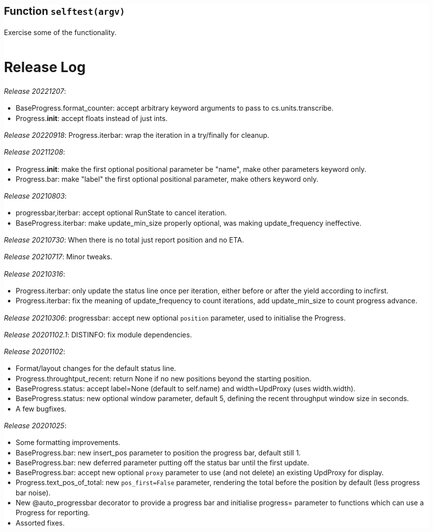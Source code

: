 ## Function `selftest(argv)`

Exercise some of the functionality.

# Release Log



*Release 20221207*:
* BaseProgress.format_counter: accept arbitrary keyword arguments to pass to cs.units.transcribe.
* Progress.__init__: accept floats instead of just ints.

*Release 20220918*:
Progress.iterbar: wrap the iteration in a try/finally for cleanup.

*Release 20211208*:
* Progress.__init__: make the first optional positional parameter be "name", make other parameters keyword only.
* Progress.bar: make "label" the first optional positional parameter, make others keyword only.

*Release 20210803*:
* progressbar,iterbar: accept optional RunState to cancel iteration.
* BaseProgress.iterbar: make update_min_size properly optional, was making update_frequency ineffective.

*Release 20210730*:
When there is no total just report position and no ETA.

*Release 20210717*:
Minor tweaks.

*Release 20210316*:
* Progress.iterbar: only update the status line once per iteration, either before or after the yield according to incfirst.
* Progress.iterbar: fix the meaning of update_frequency to count iterations, add update_min_size to count progress advance.

*Release 20210306*:
progressbar: accept new optional `position` parameter, used to initialise the Progress.

*Release 20201102.1*:
DISTINFO: fix module dependencies.

*Release 20201102*:
* Format/layout changes for the default status line.
* Progress.throughtput_recent: return None if no new positions beyond the starting position.
* BaseProgress.status: accept label=None (default to self.name) and width=UpdProxy (uses width.width).
* BaseProgress.status: new optional window parameter, default 5, defining the recent throughput window size in seconds.
* A few bugfixes.

*Release 20201025*:
* Some formatting improvements.
* BaseProgress.bar: new insert_pos parameter to position the progress bar, default still 1.
* BaseProgress.bar: new deferred parameter putting off the status bar until the first update.
* BaseProgress.bar: accept new optional `proxy` parameter to use (and not delete) an existing UpdProxy for display.
* Progress.text_pos_of_total: new `pos_first=False` parameter, rendering the total before the position by default (less progress bar noise).
* New @auto_progressbar decorator to provide a progress bar and initialise progress= parameter to functions which can use a Progress for reporting.
* Assorted fixes.
